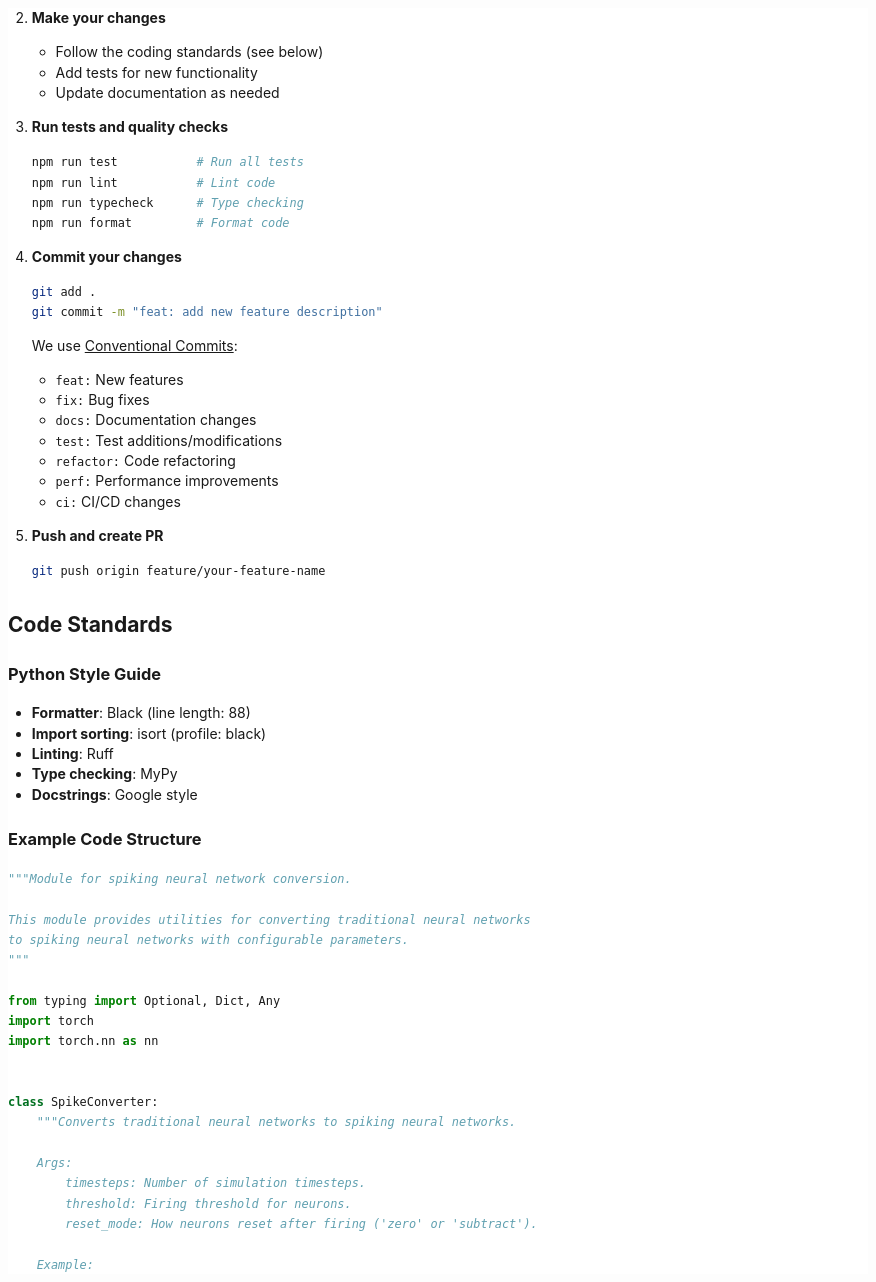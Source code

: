 2. **Make your changes**
   - Follow the coding standards (see below)
   - Add tests for new functionality
   - Update documentation as needed

3. **Run tests and quality checks**
   ```bash
   npm run test           # Run all tests
   npm run lint           # Lint code
   npm run typecheck      # Type checking
   npm run format         # Format code
   ```

4. **Commit your changes**
   ```bash
   git add .
   git commit -m "feat: add new feature description"
   ```
   
   We use [Conventional Commits](https://www.conventionalcommits.org/):
   - `feat:` New features
   - `fix:` Bug fixes
   - `docs:` Documentation changes
   - `test:` Test additions/modifications
   - `refactor:` Code refactoring
   - `perf:` Performance improvements
   - `ci:` CI/CD changes

5. **Push and create PR**
   ```bash
   git push origin feature/your-feature-name
   ```

## Code Standards

### Python Style Guide

- **Formatter**: Black (line length: 88)
- **Import sorting**: isort (profile: black)
- **Linting**: Ruff
- **Type checking**: MyPy
- **Docstrings**: Google style

### Example Code Structure

```python
"""Module for spiking neural network conversion.

This module provides utilities for converting traditional neural networks
to spiking neural networks with configurable parameters.
"""

from typing import Optional, Dict, Any
import torch
import torch.nn as nn


class SpikeConverter:
    """Converts traditional neural networks to spiking neural networks.
    
    Args:
        timesteps: Number of simulation timesteps.
        threshold: Firing threshold for neurons.
        reset_mode: How neurons reset after firing ('zero' or 'subtract').
        
    Example:
```